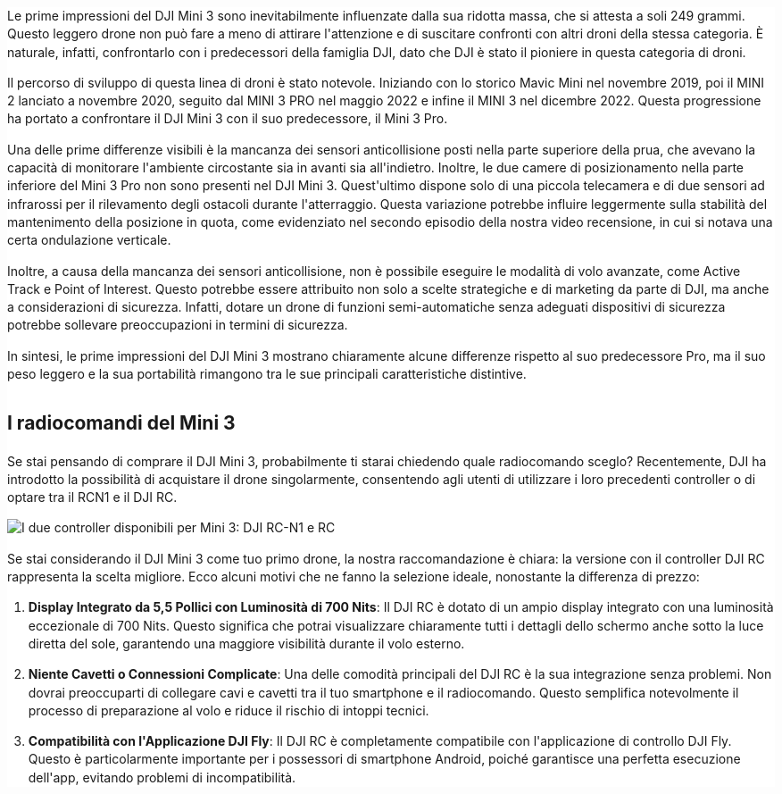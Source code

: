 Le prime impressioni del DJI Mini 3 sono inevitabilmente influenzate dalla sua ridotta massa, che si attesta a soli 249 grammi. Questo leggero drone non può fare a meno di attirare l'attenzione e di suscitare confronti con altri droni della stessa categoria. È naturale, infatti, confrontarlo con i predecessori della famiglia DJI, dato che DJI è stato il pioniere in questa categoria di droni.

Il percorso di sviluppo di questa linea di droni è stato notevole. Iniziando con lo storico Mavic Mini nel novembre 2019, poi il MINI 2 lanciato a novembre 2020, seguito dal MINI 3 PRO nel maggio 2022 e infine il MINI 3 nel dicembre 2022. Questa progressione ha portato a confrontare il DJI Mini 3 con il suo predecessore, il Mini 3 Pro.

Una delle prime differenze visibili è la mancanza dei sensori anticollisione posti nella parte superiore della prua, che avevano la capacità di monitorare l'ambiente circostante sia in avanti sia all'indietro. Inoltre, le due camere di posizionamento nella parte inferiore del Mini 3 Pro non sono presenti nel DJI Mini 3. Quest'ultimo dispone solo di una piccola telecamera e di due sensori ad infrarossi per il rilevamento degli ostacoli durante l'atterraggio. Questa variazione potrebbe influire leggermente sulla stabilità del mantenimento della posizione in quota, come evidenziato nel secondo episodio della nostra video recensione, in cui si notava una certa ondulazione verticale.

Inoltre, a causa della mancanza dei sensori anticollisione, non è possibile eseguire le modalità di volo avanzate, come Active Track e Point of Interest. Questo potrebbe essere attribuito non solo a scelte strategiche e di marketing da parte di DJI, ma anche a considerazioni di sicurezza. Infatti, dotare un drone di funzioni semi-automatiche senza adeguati dispositivi di sicurezza potrebbe sollevare preoccupazioni in termini di sicurezza.

In sintesi, le prime impressioni del DJI Mini 3 mostrano chiaramente alcune differenze rispetto al suo predecessore Pro, ma il suo peso leggero e la sua portabilità rimangono tra le sue principali caratteristiche distintive.


## I radiocomandi del Mini 3

Se stai pensando di comprare il DJI Mini 3, probabilmente ti starai chiedendo quale radiocomando sceglo? Recentemente, DJI ha introdotto la possibilità di acquistare il drone singolarmente, consentendo agli utenti di utilizzare i loro precedenti controller o di optare tra il RCN1 e il DJI RC.

![I due controller disponibili per Mini 3: DJI RC-N1 e RC](/assets/recensione-dji-mini-3/controller-dji-mini-3.jpg)

Se stai considerando il DJI Mini 3 come tuo primo drone, la nostra raccomandazione è chiara: la versione con il controller DJI RC rappresenta la scelta migliore. Ecco alcuni motivi che ne fanno la selezione ideale, nonostante la differenza di prezzo:

1. **Display Integrato da 5,5 Pollici con Luminosità di 700 Nits**: Il DJI RC è dotato di un ampio display integrato con una luminosità eccezionale di 700 Nits. Questo significa che potrai visualizzare chiaramente tutti i dettagli dello schermo anche sotto la luce diretta del sole, garantendo una maggiore visibilità durante il volo esterno.

2. **Niente Cavetti o Connessioni Complicate**: Una delle comodità principali del DJI RC è la sua integrazione senza problemi. Non dovrai preoccuparti di collegare cavi e cavetti tra il tuo smartphone e il radiocomando. Questo semplifica notevolmente il processo di preparazione al volo e riduce il rischio di intoppi tecnici.

3. **Compatibilità con l'Applicazione DJI Fly**: Il DJI RC è completamente compatibile con l'applicazione di controllo DJI Fly. Questo è particolarmente importante per i possessori di smartphone Android, poiché garantisce una perfetta esecuzione dell'app, evitando problemi di incompatibilità.
